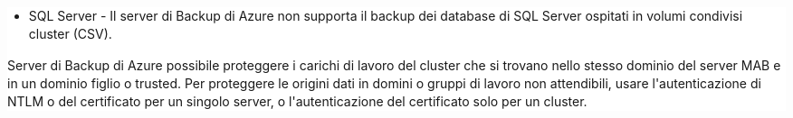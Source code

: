 * SQL Server - Il server di Backup di Azure non supporta il backup dei database di SQL Server ospitati in volumi condivisi cluster (CSV).

Server di Backup di Azure possibile proteggere i carichi di lavoro del cluster che si trovano nello stesso dominio del server MAB e in un dominio figlio o trusted. Per proteggere le origini dati in domini o gruppi di lavoro non attendibili, usare l'autenticazione di NTLM o del certificato per un singolo server, o l'autenticazione del certificato solo per un cluster.
